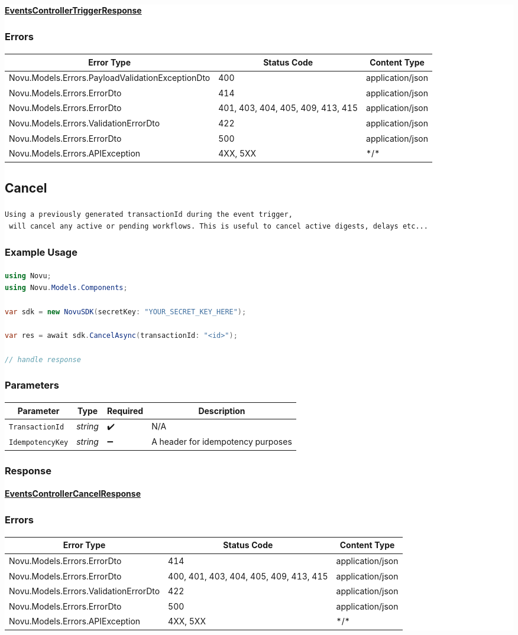 **[EventsControllerTriggerResponse](../../Models/Requests/EventsControllerTriggerResponse.md)**

### Errors

| Error Type                                       | Status Code                                      | Content Type                                     |
| ------------------------------------------------ | ------------------------------------------------ | ------------------------------------------------ |
| Novu.Models.Errors.PayloadValidationExceptionDto | 400                                              | application/json                                 |
| Novu.Models.Errors.ErrorDto                      | 414                                              | application/json                                 |
| Novu.Models.Errors.ErrorDto                      | 401, 403, 404, 405, 409, 413, 415                | application/json                                 |
| Novu.Models.Errors.ValidationErrorDto            | 422                                              | application/json                                 |
| Novu.Models.Errors.ErrorDto                      | 500                                              | application/json                                 |
| Novu.Models.Errors.APIException                  | 4XX, 5XX                                         | \*/\*                                            |

## Cancel


    Using a previously generated transactionId during the event trigger,
     will cancel any active or pending workflows. This is useful to cancel active digests, delays etc...
    

### Example Usage


```csharp
using Novu;
using Novu.Models.Components;

var sdk = new NovuSDK(secretKey: "YOUR_SECRET_KEY_HERE");

var res = await sdk.CancelAsync(transactionId: "<id>");

// handle response
```

### Parameters

| Parameter                         | Type                              | Required                          | Description                       |
| --------------------------------- | --------------------------------- | --------------------------------- | --------------------------------- |
| `TransactionId`                   | *string*                          | :heavy_check_mark:                | N/A                               |
| `IdempotencyKey`                  | *string*                          | :heavy_minus_sign:                | A header for idempotency purposes |

### Response

**[EventsControllerCancelResponse](../../Models/Requests/EventsControllerCancelResponse.md)**

### Errors

| Error Type                             | Status Code                            | Content Type                           |
| -------------------------------------- | -------------------------------------- | -------------------------------------- |
| Novu.Models.Errors.ErrorDto            | 414                                    | application/json                       |
| Novu.Models.Errors.ErrorDto            | 400, 401, 403, 404, 405, 409, 413, 415 | application/json                       |
| Novu.Models.Errors.ValidationErrorDto  | 422                                    | application/json                       |
| Novu.Models.Errors.ErrorDto            | 500                                    | application/json                       |
| Novu.Models.Errors.APIException        | 4XX, 5XX                               | \*/\*                                  |
